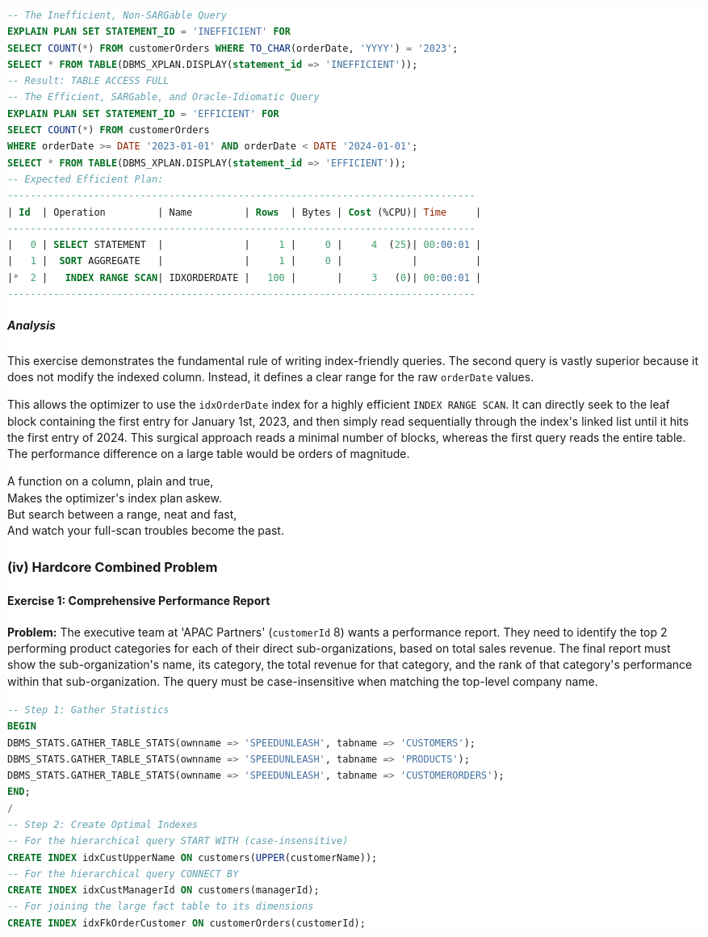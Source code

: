 ```sql
-- The Inefficient, Non-SARGable Query
EXPLAIN PLAN SET STATEMENT_ID = 'INEFFICIENT' FOR
SELECT COUNT(*) FROM customerOrders WHERE TO_CHAR(orderDate, 'YYYY') = '2023';
SELECT * FROM TABLE(DBMS_XPLAN.DISPLAY(statement_id => 'INEFFICIENT'));
-- Result: TABLE ACCESS FULL
-- The Efficient, SARGable, and Oracle-Idiomatic Query
EXPLAIN PLAN SET STATEMENT_ID = 'EFFICIENT' FOR
SELECT COUNT(*) FROM customerOrders
WHERE orderDate >= DATE '2023-01-01' AND orderDate < DATE '2024-01-01';
SELECT * FROM TABLE(DBMS_XPLAN.DISPLAY(statement_id => 'EFFICIENT'));
-- Expected Efficient Plan:
---------------------------------------------------------------------------------
| Id  | Operation         | Name         | Rows  | Bytes | Cost (%CPU)| Time     |
---------------------------------------------------------------------------------
|   0 | SELECT STATEMENT  |              |     1 |     0 |     4  (25)| 00:00:01 |
|   1 |  SORT AGGREGATE   |              |     1 |     0 |            |          |
|*  2 |   INDEX RANGE SCAN| IDXORDERDATE |   100 |       |     3   (0)| 00:00:01 |
---------------------------------------------------------------------------------
```
<h5>Analysis</h5>
<p>
    This exercise demonstrates the fundamental rule of writing index-friendly queries. The second query is vastly superior because it does not modify the indexed column. Instead, it defines a clear range for the raw <code>orderDate</code> values.
</p>
<p>
    This allows the optimizer to use the <code>idxOrderDate</code> index for a highly efficient <code>INDEX RANGE SCAN</code>. It can directly seek to the leaf block containing the first entry for January 1st, 2023, and then simply read sequentially through the index's linked list until it hits the first entry of 2024. This surgical approach reads a minimal number of blocks, whereas the first query reads the entire table. The performance difference on a large table would be orders of magnitude.
</p>
<div class="rhyme">
    A function on a column, plain and true,<br>
    Makes the optimizer's index plan askew.<br>
    But search between a range, neat and fast,<br>
    And watch your full-scan troubles become the past.
</div>
<h3>(iv) Hardcore Combined Problem</h3>
<h4>Exercise 1: <span class="problem-label">Comprehensive Performance Report</span></h4>
<p>
    <strong>Problem:</strong> The executive team at 'APAC Partners' (<code>customerId</code> 8) wants a performance report. They need to identify the top 2 performing product categories for each of their direct sub-organizations, based on total sales revenue. The final report must show the sub-organization's name, its category, the total revenue for that category, and the rank of that category's performance within that sub-organization. The query must be case-insensitive when matching the top-level company name.
</p>

```sql
-- Step 1: Gather Statistics
BEGIN
DBMS_STATS.GATHER_TABLE_STATS(ownname => 'SPEEDUNLEASH', tabname => 'CUSTOMERS');
DBMS_STATS.GATHER_TABLE_STATS(ownname => 'SPEEDUNLEASH', tabname => 'PRODUCTS');
DBMS_STATS.GATHER_TABLE_STATS(ownname => 'SPEEDUNLEASH', tabname => 'CUSTOMERORDERS');
END;
/
-- Step 2: Create Optimal Indexes
-- For the hierarchical query START WITH (case-insensitive)
CREATE INDEX idxCustUpperName ON customers(UPPER(customerName));
-- For the hierarchical query CONNECT BY
CREATE INDEX idxCustManagerId ON customers(managerId);
-- For joining the large fact table to its dimensions
CREATE INDEX idxFkOrderCustomer ON customerOrders(customerId);
```